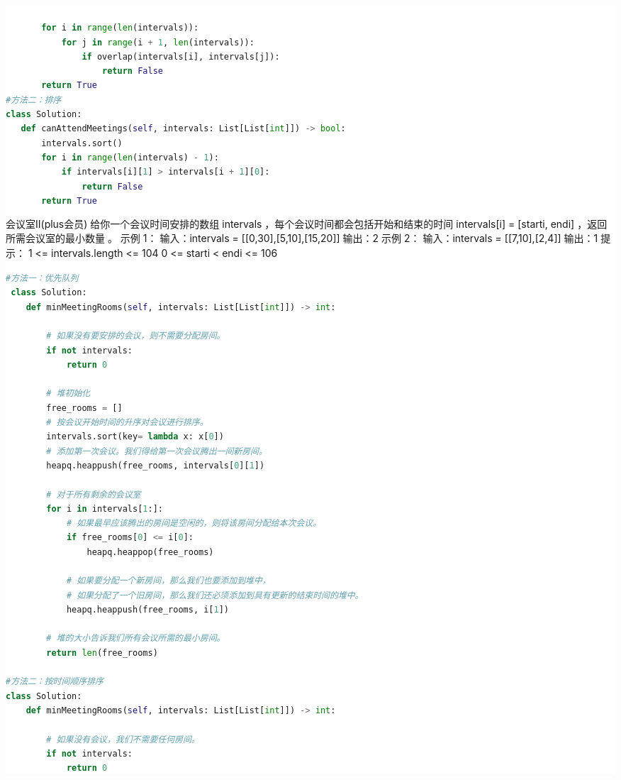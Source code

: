 ```python

       for i in range(len(intervals)):
           for j in range(i + 1, len(intervals)):
               if overlap(intervals[i], intervals[j]):
                   return False
       return True
#方法二：排序
class Solution:
   def canAttendMeetings(self, intervals: List[List[int]]) -> bool:
       intervals.sort()
       for i in range(len(intervals) - 1):
           if intervals[i][1] > intervals[i + 1][0]:
               return False
       return True
```
会议室II(plus会员)
给你一个会议时间安排的数组 intervals ，每个会议时间都会包括开始和结束的时间 intervals[i] = [starti, endi] ，返回 所需会议室的最小数量 。
示例 1：
输入：intervals = [[0,30],[5,10],[15,20]]
输出：2
示例 2：
输入：intervals = [[7,10],[2,4]]
输出：1
提示：
1 <= intervals.length <= 104
0 <= starti < endi <= 106
```python
#方法一：优先队列
 class Solution:
    def minMeetingRooms(self, intervals: List[List[int]]) -> int:
        
        # 如果没有要安排的会议，则不需要分配房间。
        if not intervals:
            return 0

        # 堆初始化
        free_rooms = []
        # 按会议开始时间的升序对会议进行排序。
        intervals.sort(key= lambda x: x[0])
        # 添加第一次会议。我们得给第一次会议腾出一间新房间。
        heapq.heappush(free_rooms, intervals[0][1])

        # 对于所有剩余的会议室
        for i in intervals[1:]:
            # 如果最早应该腾出的房间是空闲的，则将该房间分配给本次会议。
            if free_rooms[0] <= i[0]:
                heapq.heappop(free_rooms)

            # 如果要分配一个新房间，那么我们也要添加到堆中，
            # 如果分配了一个旧房间，那么我们还必须添加到具有更新的结束时间的堆中。
            heapq.heappush(free_rooms, i[1])

        # 堆的大小告诉我们所有会议所需的最小房间。
        return len(free_rooms)

#方法二：按时间顺序排序
class Solution:
    def minMeetingRooms(self, intervals: List[List[int]]) -> int:
        
        # 如果没有会议，我们不需要任何房间。
        if not intervals:
            return 0

```